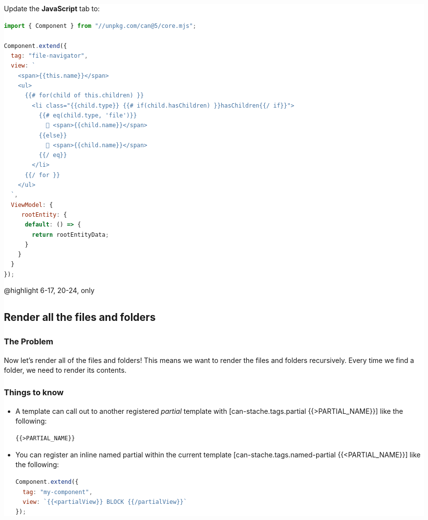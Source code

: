 Update the __JavaScript__ tab to:

```js
import { Component } from "//unpkg.com/can@5/core.mjs";

Component.extend({
  tag: "file-navigator",
  view: `
    <span>{{this.name}}</span>
    <ul>
      {{# for(child of this.children) }}
        <li class="{{child.type}} {{# if(child.hasChildren) }}hasChildren{{/ if}}">
          {{# eq(child.type, 'file')}}
            📝 <span>{{child.name}}</span>
          {{else}}
            📁 <span>{{child.name}}</span>
          {{/ eq}}
        </li>
      {{/ for }}
    </ul>
  `,
  ViewModel: {
     rootEntity: {
      default: () => {
        return rootEntityData;
      }
    }
  }
});
```
@highlight 6-17, 20-24, only

## Render all the files and folders

### The Problem

Now let’s render all of the files and folders!  This means we want to render the files and folders recursively.  Every time we
find a folder, we need to render its contents.

### Things to know

- A template can call out to another registered _partial_ template with [can-stache.tags.partial {{>PARTIAL_NAME}}] like the following:

  ```html
  {{>PARTIAL_NAME}}
  ```

- You can register an inline named partial within the current template [can-stache.tags.named-partial {{<PARTIAL_NAME}}] like the following:

  ```js
  Component.extend({
    tag: "my-component",
    view: `{{<partialView}} BLOCK {{/partialView}}`
  });
  ```
